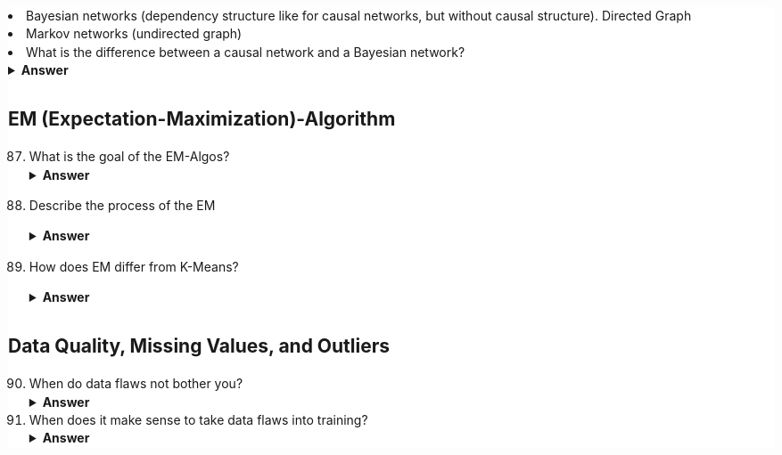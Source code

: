 <li>Bayesian networks (dependency structure like for causal networks, but without causal structure). Directed Graph</li>
<li>Markov networks (undirected graph)</li>
</ul></details>
</li>
<li>What is the difference between a causal network and a Bayesian network?<details><summary><b>Answer</b></summary></details>
</li>
</ol start=84>
<h2>EM (Expectation-Maximization)-Algorithm</h2>
<ol start=87>
<li>What is the goal of the EM-Algos?<details><summary><b>Answer</b></summary></details>
</li>
<li>
<p>Describe the process of the EM</p><details><summary><b>Answer</b></summary></details></li>
<li>
<p>How does EM differ from K-Means?</p><details><summary><b>Answer</b></summary></details></li>
</ol start=87>
<h2>Data Quality, Missing Values, and Outliers</h2>
<ol start=90>
<li>When do data flaws not bother you?<details><summary><b>Answer</b></summary></details>
</li>
<li>When does it make sense to take data flaws into training?<details><summary><b>Answer</b></summary><ul>